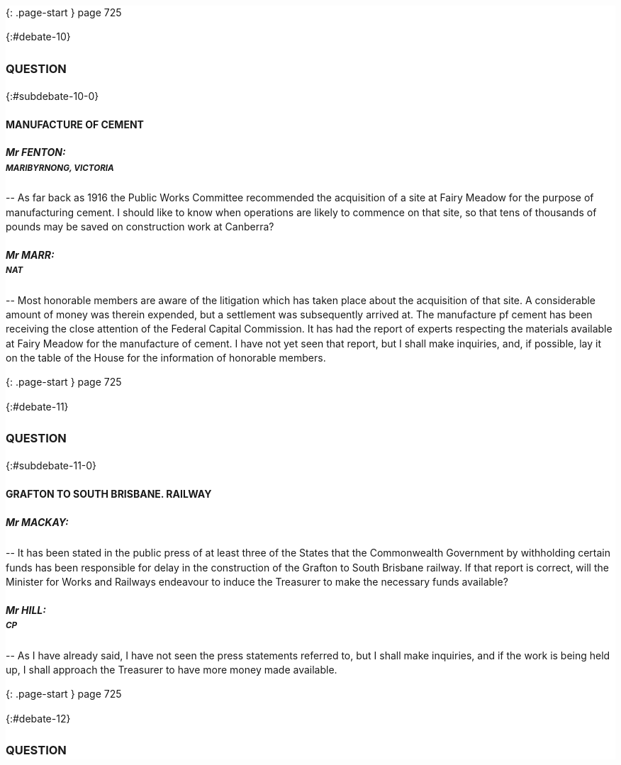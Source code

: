 {: .page-start }
page 725

{:#debate-10}
### QUESTION

{:#subdebate-10-0}
#### MANUFACTURE OF CEMENT

##### Mr FENTON:<br><small class="text-muted">MARIBYRNONG, VICTORIA</small>

-- As far back as 1916 the Public Works Committee recommended the acquisition of a site at Fairy Meadow for the purpose of manufacturing cement. I should like to know when operations are likely to commence on that site, so that tens of thousands of pounds may be saved on construction work at Canberra? 

##### Mr MARR:<br><small class="text-muted">NAT</small>

-- Most honorable members are aware of the litigation which has taken place about the acquisition of that site. A considerable amount of money was therein expended, but a settlement was subsequently arrived at. The manufacture pf cement has been receiving the close attention of the Federal Capital Commission. It has had the report of experts respecting the materials available at Fairy Meadow for the manufacture of cement. I have not yet seen that report, but I shall make inquiries, and, if possible, lay it on the table of the House for the information of honorable members. 

{: .page-start }
page 725

{:#debate-11}
### QUESTION

{:#subdebate-11-0}
#### GRAFTON TO SOUTH BRISBANE. RAILWAY

##### Mr MACKAY:

-- It has been stated in the public press of at least three of the States that the Commonwealth Government by withholding certain funds has been responsible for delay in the construction of the Grafton to South Brisbane railway. If that report is correct, will the Minister for Works and Railways endeavour to induce the Treasurer to make the necessary funds available? 

##### Mr HILL:<br><small class="text-muted">CP</small>

-- As I have already said, I have not seen the press statements referred to, but I shall make inquiries, and if the work is being held up, I shall approach the Treasurer to have more money made available. 

{: .page-start }
page 725

{:#debate-12}
### QUESTION
